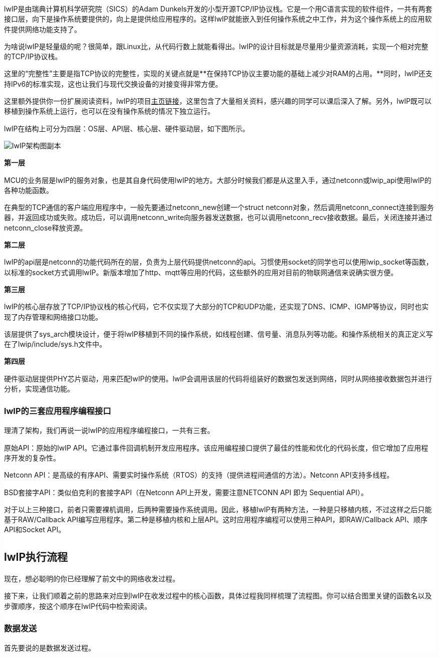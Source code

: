 lwIP是由瑞典计算机科学研究院（SICS）的Adam Dunkels开发的小型开源TCP/IP协议栈。它是一个用C语言实现的软件组件，一共有两套接口层，向下是操作系统要提供的，向上是提供给应用程序的。这样lwIP就能嵌入到任何操作系统之中工作，并为这个操作系统上的应用软件提供网络功能支持了。

为啥说lwIP是轻量级的呢？很简单，跟Linux比，从代码行数上就能看得出。lwIP的设计目标就是尽量用少量资源消耗，实现一个相对完整的TCP/IP协议栈。

这里的“完整性”主要是指TCP协议的完整性，实现的关键点就是**在保持TCP协议主要功能的基础上减少对RAM的占用。**同时，lwIP还支持IPv6的标准实现，这也让我们与现代交换设备的对接变得非常方便。

这里额外提供你一份扩展阅读资料，lwIP的项目[主页链接](http://savannah.nongnu.org/projects/lwip/)，这里包含了大量相关资料，感兴趣的同学可以课后深入了解。另外，lwIP既可以移植到操作系统上运行，也可以在没有操作系统的情况下独立运行。

lwIP在结构上可分为四层：OS层、API层、核心层、硬件驱动层，如下图所示。

![](/images/操作系统实战/11.通信部网络/resourceimageba60ba5f483d0f1a6a5d241bde9c25e6d160.jpg "lwIP架构图副本")

**第一层**

MCU的业务层是lwIP的服务对象，也是其自身代码使用lwIP的地方。大部分时候我们都是从这里入手，通过netconn或lwip\_api使用lwIP的各种功能函数。

在典型的TCP通信的客户端应用程序中，一般先要通过netconn\_new创建一个struct netconn对象，然后调用netconn\_connect连接到服务器，并返回成功或失败。成功后，可以调用netconn\_write向服务器发送数据，也可以调用netconn\_recv接收数据。最后，关闭连接并通过netconn\_close释放资源。

**第二层**

lwIP的api层是netconn的功能代码所在的层，负责为上层代码提供netconn的api。习惯使用socket的同学也可以使用lwip\_socket等函数，以标准的socket方式调用lwIP。新版本增加了http、mqtt等应用的代码，这些额外的应用对目前的物联网通信来说确实很方便。

**第三层**

lwIP的核心层存放了TCP/IP协议栈的核心代码，它不仅实现了大部分的TCP和UDP功能，还实现了DNS、ICMP、IGMP等协议，同时也实现了内存管理和网络接口功能。

该层提供了sys\_arch模块设计，便于将lwIP移植到不同的操作系统，如线程创建、信号量、消息队列等功能。和操作系统相关的真正定义写在了lwip/include/sys.h文件中。

**第四层**

硬件驱动层提供PHY芯片驱动，用来匹配lwIP的使用。lwIP会调用该层的代码将组装好的数据包发送到网络，同时从网络接收数据包并进行分析，实现通信功能。

### lwIP的三套应用程序编程接口

理清了架构，我们再说一说lwIP的应用程序编程接口，一共有三套。

原始API：原始的lwIP API。它通过事件回调机制开发应用程序。该应用编程接口提供了最佳的性能和优化的代码长度，但它增加了应用程序开发的复杂性。

Netconn API：是高级的有序API、需要实时操作系统（RTOS）的支持（提供进程间通信的方法）。Netconn API支持多线程。

BSD套接字API：类似伯克利的套接字API（在Netconn API上开发，需要注意NETCONN API 即为 Sequential API）。

对于以上三种接口，前者只需要裸机调用，后两种需要操作系统调用。因此，移植lwIP有两种方法，一种是只移植内核，不过这样之后只能基于RAW/Callback API编写应用程序。第二种是移植内核和上层API。这时应用程序编程可以使用三种API，即RAW/Callback API、顺序API和Socket API。

## lwIP执行流程

现在，想必聪明的你已经理解了前文中的网络收发过程。

接下来，让我们顺着之前的思路来对应到lwIP在收发过程中的核心函数，具体过程我同样梳理了流程图。你可以结合图里关键的函数名以及步骤顺序，按这个顺序在IwIP代码中检索阅读。

### 数据发送

首先要说的是数据发送过程。
